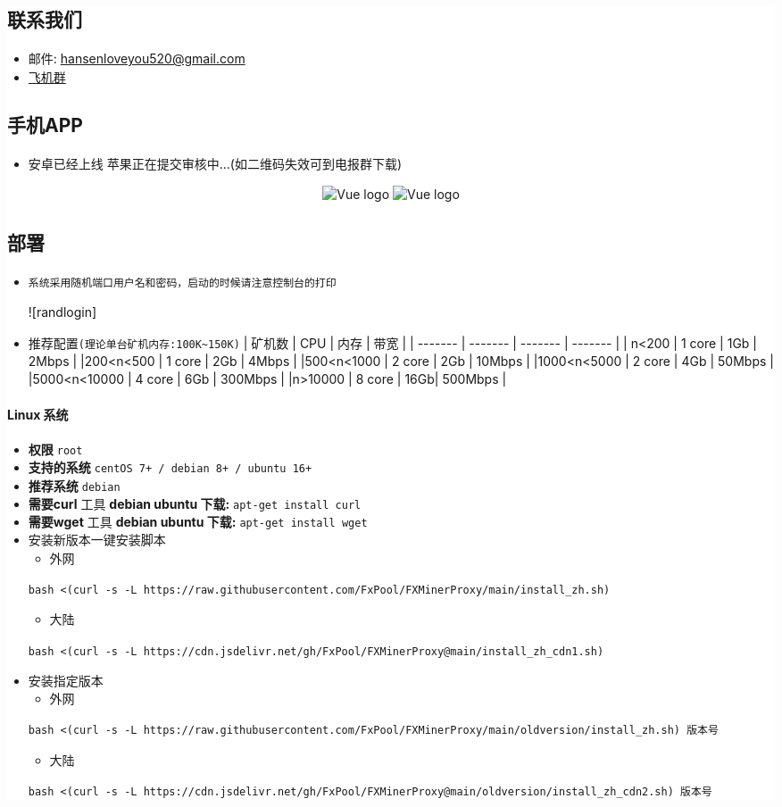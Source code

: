 ## 联系我们
- 邮件: hansenloveyou520@gmail.com
- [飞机群](https://t.me/FxminerChat)

## 手机APP
- 安卓已经上线 苹果正在提交审核中...(如二维码失效可到电报群下载)
<p align="center">
<img width="200" src="https://raw.githubusercontent.com/FxPool/FXMinerProxy/main/image/app_android_download.png" alt="Vue logo">
<img width="400" src="https://raw.githubusercontent.com/FxPool/FXMinerProxy/main/image/phone1.jpg" alt="Vue logo">
</p>

## 部署

- `系统采用随机端口用户名和密码，启动的时候请注意控制台的打印`

  ![randlogin]

- 推荐配置`(理论单台矿机内存:100K~150K)`
  | 矿机数 |     CPU |     内存 | 带宽    |
  | ------- | ------- | ------- |  -------     |
  | n<200       | 1 core |     1Gb | 2Mbps     |
  |200<n<500    | 1 core |     2Gb | 4Mbps     |
  |500<n<1000   | 2 core |     2Gb | 10Mbps    |
  |1000<n<5000  | 2 core |     4Gb | 50Mbps    |
  |5000<n<10000 | 4 core |     6Gb | 300Mbps   |
  |n>10000      | 8 core |     16Gb| 500Mbps   |


#### Linux 系统
- **权限** `root`
- **支持的系统** `centOS 7+ / debian 8+ / ubuntu 16+`
- **推荐系统** `debian`
- **需要curl** 工具 **debian ubuntu 下载:** `apt-get install curl`
- **需要wget** 工具 **debian ubuntu 下载:** `apt-get install wget`
- 安装新版本一键安装脚本
  * 外网
  ```shell
  bash <(curl -s -L https://raw.githubusercontent.com/FxPool/FXMinerProxy/main/install_zh.sh)
  ```
  * 大陆
  ```shell
  bash <(curl -s -L https://cdn.jsdelivr.net/gh/FxPool/FXMinerProxy@main/install_zh_cdn1.sh)
  ```
- 安装指定版本
  * 外网
  ```shell
  bash <(curl -s -L https://raw.githubusercontent.com/FxPool/FXMinerProxy/main/oldversion/install_zh.sh) 版本号
  ```
  * 大陆
  ```shell
  bash <(curl -s -L https://cdn.jsdelivr.net/gh/FxPool/FXMinerProxy@main/oldversion/install_zh_cdn2.sh) 版本号
  ```

